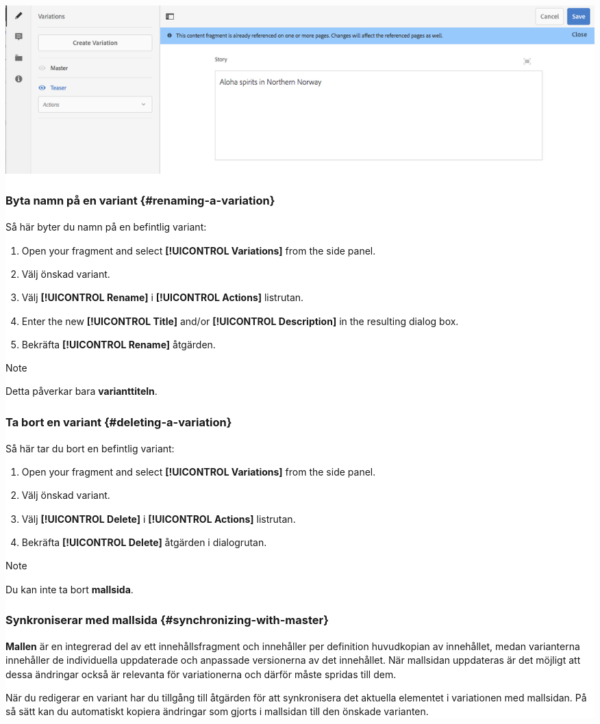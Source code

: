 ![cfm-6420-26](assets/cfm-6420-26.png)

### Byta namn på en variant {#renaming-a-variation}

Så här byter du namn på en befintlig variant:

1. Open your fragment and select **[!UICONTROL Variations]** from the side panel.
1. Välj önskad variant.
1. Välj **[!UICONTROL Rename]** i **[!UICONTROL Actions]** listrutan.

1. Enter the new **[!UICONTROL Title]** and/or **[!UICONTROL Description]** in the resulting dialog box.

1. Bekräfta **[!UICONTROL Rename]** åtgärden.

>[!NOTE]
>
>Detta påverkar bara **varianttiteln**.

### Ta bort en variant {#deleting-a-variation}

Så här tar du bort en befintlig variant:

1. Open your fragment and select **[!UICONTROL Variations]** from the side panel.
1. Välj önskad variant.
1. Välj **[!UICONTROL Delete]** i **[!UICONTROL Actions]** listrutan.

1. Bekräfta **[!UICONTROL Delete]** åtgärden i dialogrutan.

>[!NOTE]
>
>Du kan inte ta bort **mallsida**.

### Synkroniserar med mallsida {#synchronizing-with-master}

**Mallen** är en integrerad del av ett innehållsfragment och innehåller per definition huvudkopian av innehållet, medan varianterna innehåller de individuella uppdaterade och anpassade versionerna av det innehållet. När mallsidan uppdateras är det möjligt att dessa ändringar också är relevanta för variationerna och därför måste spridas till dem.

När du redigerar en variant har du tillgång till åtgärden för att synkronisera det aktuella elementet i variationen med mallsidan. På så sätt kan du automatiskt kopiera ändringar som gjorts i mallsidan till den önskade varianten.
